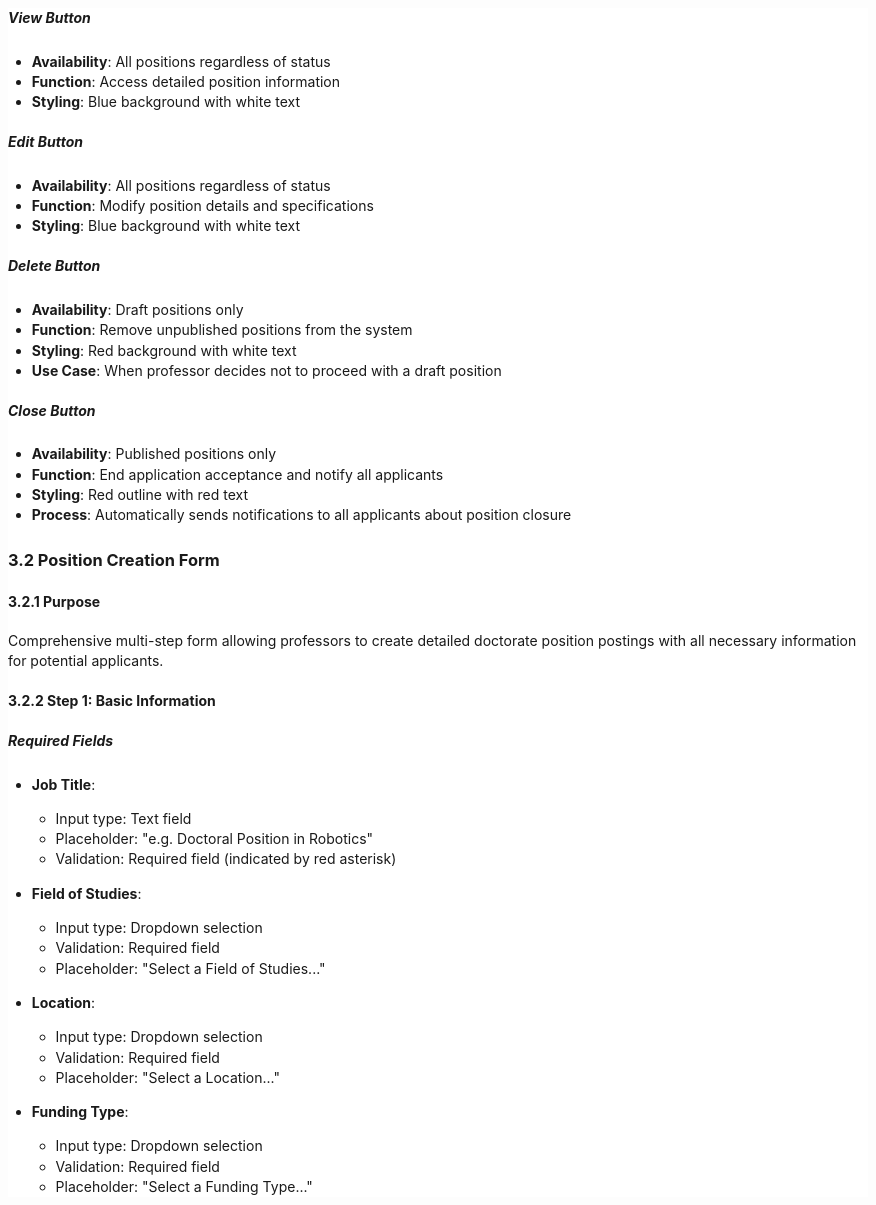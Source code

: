 ##### View Button

- **Availability**: All positions regardless of status
- **Function**: Access detailed position information
- **Styling**: Blue background with white text

##### Edit Button

- **Availability**: All positions regardless of status
- **Function**: Modify position details and specifications
- **Styling**: Blue background with white text

##### Delete Button

- **Availability**: Draft positions only
- **Function**: Remove unpublished positions from the system
- **Styling**: Red background with white text
- **Use Case**: When professor decides not to proceed with a draft position

##### Close Button

- **Availability**: Published positions only
- **Function**: End application acceptance and notify all applicants
- **Styling**: Red outline with red text
- **Process**: Automatically sends notifications to all applicants about position closure

### 3.2 Position Creation Form

#### 3.2.1 Purpose

Comprehensive multi-step form allowing professors to create detailed doctorate position postings with all necessary information for potential applicants.

#### 3.2.2 Step 1: Basic Information

##### Required Fields

- **Job Title**:

  - Input type: Text field
  - Placeholder: "e.g. Doctoral Position in Robotics"
  - Validation: Required field (indicated by red asterisk)

- **Field of Studies**:

  - Input type: Dropdown selection
  - Validation: Required field
  - Placeholder: "Select a Field of Studies..."

- **Location**:

  - Input type: Dropdown selection
  - Validation: Required field
  - Placeholder: "Select a Location..."

- **Funding Type**:
  - Input type: Dropdown selection
  - Validation: Required field
  - Placeholder: "Select a Funding Type..."
